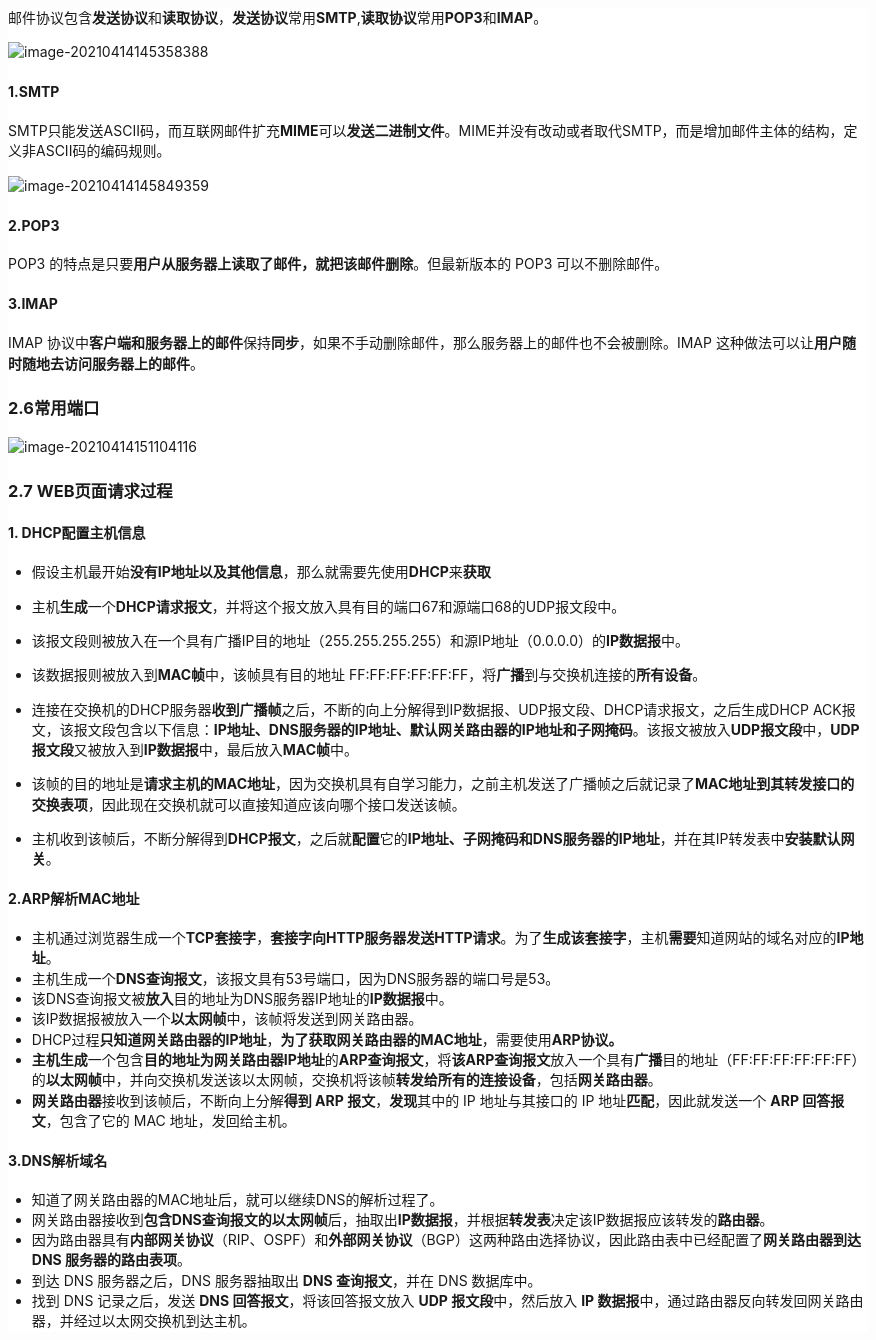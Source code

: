 邮件协议包含**发送协议**和**读取协议**，**发送协议**常用**SMTP**,**读取协议**常用**POP3**和**IMAP**。                          

![image-20210414145358388](C:\Users\Administrator\AppData\Roaming\Typora\typora-user-images\image-20210414145358388.png)

#### 1.SMTP

SMTP只能发送ASCII码，而互联网邮件扩充**MIME**可以**发送二进制文件**。MIME并没有改动或者取代SMTP，而是增加邮件主体的结构，定义非ASCII码的编码规则。

![image-20210414145849359](C:\Users\Administrator\AppData\Roaming\Typora\typora-user-images\image-20210414145849359.png)

#### 2.POP3

POP3 的特点是只要**用户从服务器上读取了邮件，就把该邮件删除**。但最新版本的 POP3 可以不删除邮件。

#### 3.IMAP

IMAP 协议中**客户端和服务器上的邮件**保持**同步**，如果不手动删除邮件，那么服务器上的邮件也不会被删除。IMAP 这种做法可以让**用户随时随地去访问服务器上的邮件**。



### 2.6常用端口

![image-20210414151104116](C:\Users\Administrator\AppData\Roaming\Typora\typora-user-images\image-20210414151104116.png)

### 2.7 WEB页面请求过程

#### 1. DHCP配置主机信息

- 假设主机最开始**没有IP地址以及其他信息**，那么就需要先使用**DHCP**来**获取**
- 主机**生成**一个**DHCP请求报文**，并将这个报文放入具有目的端口67和源端口68的UDP报文段中。
- 该报文段则被放入在一个具有广播IP目的地址（255.255.255.255）和源IP地址（0.0.0.0）的**IP数据报**中。

- 该数据报则被放入到**MAC帧**中，该帧具有目的地址 FF:FF:FF:FF:FF:FF，将**广播**到与交换机连接的**所有设备**。
- 连接在交换机的DHCP服务器**收到广播帧**之后，不断的向上分解得到IP数据报、UDP报文段、DHCP请求报文，之后生成DHCP ACK报文，该报文段包含以下信息：**IP地址、DNS服务器的IP地址、默认网关路由器的IP地址和子网掩码**。该报文被放入**UDP报文段**中，**UDP报文段**又被放入到**IP数据报**中，最后放入**MAC帧**中。

- 该帧的目的地址是**请求主机的MAC地址**，因为交换机具有自学习能力，之前主机发送了广播帧之后就记录了**MAC地址到其转发接口的交换表项**，因此现在交换机就可以直接知道应该向哪个接口发送该帧。
- 主机收到该帧后，不断分解得到**DHCP报文**，之后就**配置**它的**IP地址、子网掩码和DNS服务器的IP地址**，并在其IP转发表中**安装默认网关**。

#### 2.ARP解析MAC地址

- 主机通过浏览器生成一个**TCP套接字**，**套接字向HTTP服务器发送HTTP请求**。为了**生成该套接字**，主机**需要**知道网站的域名对应的**IP地址**。
- 主机生成一个**DNS查询报文**，该报文具有53号端口，因为DNS服务器的端口号是53。
- 该DNS查询报文被**放入**目的地址为DNS服务器IP地址的**IP数据报**中。
- 该IP数据报被放入一个**以太网帧**中，该帧将发送到网关路由器。
- DHCP过程**只知道网关路由器的IP地址**，**为了获取网关路由器的MAC地址**，需要使用**ARP协议。**
- **主机生成**一个包含**目的地址为网关路由器IP地址**的**ARP查询报文**，将**该ARP查询报文**放入一个具有**广播**目的地址（FF:FF:FF:FF:FF:FF）的**以太网帧**中，并向交换机发送该以太网帧，交换机将该帧**转发给所有的连接设备**，包括**网关路由器**。
- **网关路由器**接收到该帧后，不断向上分解**得到 ARP 报文**，**发现**其中的 IP 地址与其接口的 IP 地址**匹配**，因此就发送一个 **ARP 回答报文**，包含了它的 MAC 地址，发回给主机。

#### 3.DNS解析域名

- 知道了网关路由器的MAC地址后，就可以继续DNS的解析过程了。
- 网关路由器接收到**包含DNS查询报文的以太网帧**后，抽取出**IP数据报**，并根据**转发表**决定该IP数据报应该转发的**路由器**。
- 因为路由器具有**内部网关协议**（RIP、OSPF）和**外部网关协议**（BGP）这两种路由选择协议，因此路由表中已经配置了**网关路由器到达 DNS 服务器的路由表项**。
- 到达 DNS 服务器之后，DNS 服务器抽取出 **DNS 查询报文**，并在 DNS 数据库中。
- 找到 DNS 记录之后，发送 **DNS 回答报文**，将该回答报文放入 **UDP 报文段**中，然后放入 **IP 数据报**中，通过路由器反向转发回网关路由器，并经过以太网交换机到达主机。
